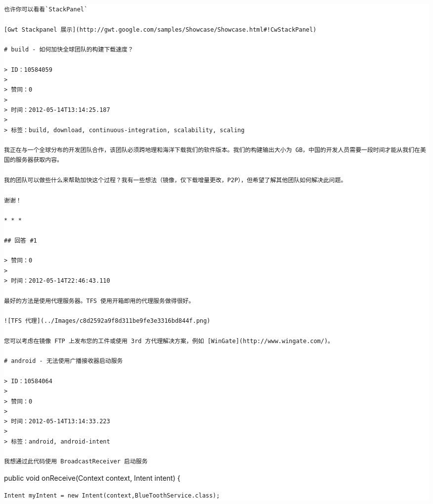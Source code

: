 ```
也许你可以看看`StackPanel`

[Gwt Stackpanel 展示](http://gwt.google.com/samples/Showcase/Showcase.html#!CwStackPanel)

# build - 如何加快全球团队的构建下载速度？

> ID：10584059
> 
> 赞同：0
> 
> 时间：2012-05-14T13:14:25.187
> 
> 标签：build, download, continuous-integration, scalability, scaling

我正在与一个全球分布的开发团队合作，该团队必须跨地理和海洋下载我们的软件版本。我们的构建输出大小为 GB，中国的开发人员需要一段时间才能从我们在美国的服务器获取内容。

我的团队可以做些什么来帮助加快这个过程？我有一些想法（镜像，仅下载增量更改，P2P），但希望了解其他团队如何解决此问题。

谢谢！

* * *

## 回答 #1

> 赞同：0
> 
> 时间：2012-05-14T22:46:43.110

最好的方法是使用代理服务器。TFS 使用开箱即用的代理服务做得很好。

![TFS 代理](../Images/c8d2592a9f8d311be9fe3e3316bd844f.png)

您可以考虑在镜像 FTP 上发布您的工件或使用 3rd 方代理解决方案，例如 [WinGate](http://www.wingate.com/)。

# android - 无法使用广播接收器启动服务

> ID：10584064
> 
> 赞同：0
> 
> 时间：2012-05-14T13:14:33.223
> 
> 标签：android, android-intent

我想通过此代码使用 BroadcastReceiver 启动服务

```
public void onReceive(Context context, Intent intent) {

    Intent myIntent = new Intent(context,BlueToothService.class);   
